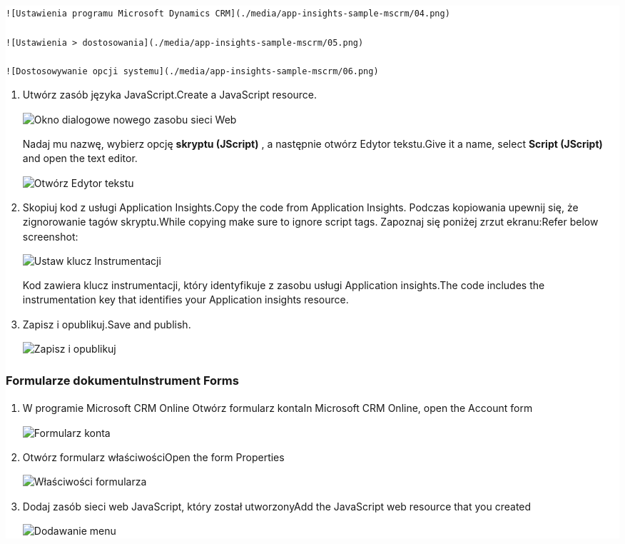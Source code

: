     ![Ustawienia programu Microsoft Dynamics CRM](./media/app-insights-sample-mscrm/04.png)
   
    ![Ustawienia > dostosowania](./media/app-insights-sample-mscrm/05.png)

    ![Dostosowywanie opcji systemu](./media/app-insights-sample-mscrm/06.png)

1. <span data-ttu-id="78c8b-127">Utwórz zasób języka JavaScript.</span><span class="sxs-lookup"><span data-stu-id="78c8b-127">Create a JavaScript resource.</span></span>
   
    ![Okno dialogowe nowego zasobu sieci Web](./media/app-insights-sample-mscrm/07.png)
   
    <span data-ttu-id="78c8b-129">Nadaj mu nazwę, wybierz opcję **skryptu (JScript)** , a następnie otwórz Edytor tekstu.</span><span class="sxs-lookup"><span data-stu-id="78c8b-129">Give it a name, select **Script (JScript)** and open the text editor.</span></span>
   
    ![Otwórz Edytor tekstu](./media/app-insights-sample-mscrm/08.png)
2. <span data-ttu-id="78c8b-131">Skopiuj kod z usługi Application Insights.</span><span class="sxs-lookup"><span data-stu-id="78c8b-131">Copy the code from Application Insights.</span></span> <span data-ttu-id="78c8b-132">Podczas kopiowania upewnij się, że zignorowanie tagów skryptu.</span><span class="sxs-lookup"><span data-stu-id="78c8b-132">While copying make sure to ignore script tags.</span></span> <span data-ttu-id="78c8b-133">Zapoznaj się poniżej zrzut ekranu:</span><span class="sxs-lookup"><span data-stu-id="78c8b-133">Refer below screenshot:</span></span>
   
    ![Ustaw klucz Instrumentacji](./media/app-insights-sample-mscrm/09.png)
   
    <span data-ttu-id="78c8b-135">Kod zawiera klucz instrumentacji, który identyfikuje z zasobu usługi Application insights.</span><span class="sxs-lookup"><span data-stu-id="78c8b-135">The code includes the instrumentation key that identifies your Application insights resource.</span></span>
3. <span data-ttu-id="78c8b-136">Zapisz i opublikuj.</span><span class="sxs-lookup"><span data-stu-id="78c8b-136">Save and publish.</span></span>
   
    ![Zapisz i opublikuj](./media/app-insights-sample-mscrm/10.png)

### <a name="instrument-forms"></a><span data-ttu-id="78c8b-138">Formularze dokumentu</span><span class="sxs-lookup"><span data-stu-id="78c8b-138">Instrument Forms</span></span>
1. <span data-ttu-id="78c8b-139">W programie Microsoft CRM Online Otwórz formularz konta</span><span class="sxs-lookup"><span data-stu-id="78c8b-139">In Microsoft CRM Online, open the Account form</span></span>
   
    ![Formularz konta](./media/app-insights-sample-mscrm/11.png)
2. <span data-ttu-id="78c8b-141">Otwórz formularz właściwości</span><span class="sxs-lookup"><span data-stu-id="78c8b-141">Open the form Properties</span></span>
   
    ![Właściwości formularza](./media/app-insights-sample-mscrm/12.png)
3. <span data-ttu-id="78c8b-143">Dodaj zasób sieci web JavaScript, który został utworzony</span><span class="sxs-lookup"><span data-stu-id="78c8b-143">Add the JavaScript web resource that you created</span></span>
   
    ![Dodawanie menu](./media/app-insights-sample-mscrm/13.png)
   